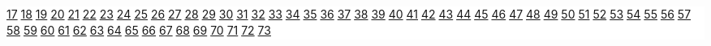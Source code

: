 [17](https://www.reddit.com/r/HealthyFood/comments/12pl2uq/how_do_you_feel_about_fooducate_food_ratings/)
[18](https://www.similarweb.com/app/google/com.viraldevelopment.calai/)
[19](https://www.similarweb.com/website/yuka.io/)
[20](https://www.fooducate.com)
[21](https://app.sensortower.com/overview/1092799236?country=US)
[22](https://apps.apple.com/us/app/fooducate-nutrition-coach/id398436747)
[23](https://app.sensortower.com/overview/6480417616)
[24](https://devtechnosys.com/insights/build-an-app-like-yuka/)
[25](https://play.google.com/store/apps/details?id=com.fooducate.nutritionapp&hl=en)
[26](https://apps.apple.com/tr/app/cal-ai-calorie-tracker/id6480417616)
[27](https://yuka.io/en/independence/)
[28](https://miracuves.com/blog/myfitnesspal-business-model-freemium-strategy-revenue-insights/)
[29](https://www.eatthismuch.com)
[30](https://www.marketreportanalytics.com/reports/meal-planning-app-75309)
[31](https://www.sportfitnessapps.com/blog/top-7-user-behavior-metrics-for-fitness-apps)
[32](https://www.reddit.com/r/EatThisMuch/comments/7ht8dd/honest_thoughts_on_eat_this_much/)
[33](https://devtechnosys.com/data/myfitnesspal-statistics.php)
[34](https://www.plantoeat.com/blog/2023/10/eat-this-much-app-review-pros-and-cons/)
[35](https://www.exercise.com/blog/fitness-app-statistics/)
[36](https://apps.apple.com/us/app/eat-this-much-meal-planner/id981637806)
[37](https://www.verifiedmarketresearch.com/product/meal-planning-app-market/)
[38](https://apptile.com/blog/essential-metrics-to-track-for-revenue-growth-in-mobile-apps/)
[39](https://play.google.com/store/apps/details?id=com.eatthismuch&hl=en)
[40](https://www.verifiedmarketreports.com/product/meal-planning-app-market/)
[41](https://app.sensortower.com/overview/341232718?country=US)
[42](https://apps.apple.com/tr/app/eat-this-much-meal-planner/id981637806)
[43](https://www.marketreportanalytics.com/reports/meal-planning-app-75266)
[44](https://www.trypropel.ai/resources/myfitnesspal-customer-retention-strategy)
[45](https://nutriadmin.com/blog/eat-this-much-vs-nutriadmin-comparison/)
[46](https://appmaster.io/blog/successful-apps-built-using-an-app-creating-website)
[47](https://www.orlandohealth.com/content-hub/four-apps-to-make-meal-planning-easier/)
[48](https://moldstud.com/articles/p-case-studies-of-successful-ios-apps-developed-by-leading-companies)
[49](https://www.youtube.com/watch?v=1b_uz1kVGAw)
[50](https://nutriadmin.com/blog/best-meal-planning-app/)
[51](https://vfunction.com/blog/application-modernization-case-study/)
[52](https://trends.google.com/trending)
[53](https://pmc.ncbi.nlm.nih.gov/articles/PMC8140382/)
[54](https://prometai.app/case-studies/famous-business-pivots-case-studies)
[55](https://trends.google.com/trends/)
[56](https://www.sciencedirect.com/science/article/abs/pii/S0963996919306520)
[57](https://www.buzinga.com.au/buzz/successful-app-pivots/)
[58](https://trends.google.com.tr/trending)
[59](https://www.strivemindz.com/blog/diet-planner-app-development/)
[60](https://www.apppeak.com/blogs/case-studies-on-app-sales-boost-your-revenue-with-real-life-examples)
[61](https://www.thinkwithgoogle.com/marketing-strategies/search/food-beverage-search-statistics/)
[62](https://pmc.ncbi.nlm.nih.gov/articles/PMC8103297/)
[63](https://uxdesign.cc/enhancing-polarrs-photo-editing-experience-for-novice-photographers-a-ux-case-study-643b386d57f8)
[64](https://tweettabs.com/twitter-font-design/)
[65](https://moldstud.com/articles/p-navigating-mobile-app-development-challenges-inspiring-success-stories)
[66](https://uxplanet.org/ux-design-case-study-creating-a-more-organized-experience-on-instagram-ca8516a4ac49)
[67](https://www.xsaver.io/blog/history-of-twitter/)
[68](https://newtonco.ai/en/blog/key-learnings-from-2024-and-preparing-for-2025-a-unified-app-growth-strategy)
[69](https://uxdesign.cc/instagram-a-case-study-e96d086e52c1)
[70](https://ijoc.org/index.php/ijoc/article/download/23006/4908)
[71](https://inoxoft.com/blog/best-app-ideas-to-discover/)
[72](https://www.tandfonline.com/doi/full/10.1080/1472586X.2024.2353689)
[73](https://speedybrand.io/blogs/The-Evolution-of-Social-Media:-Twitter's-Transformation-into-X)
